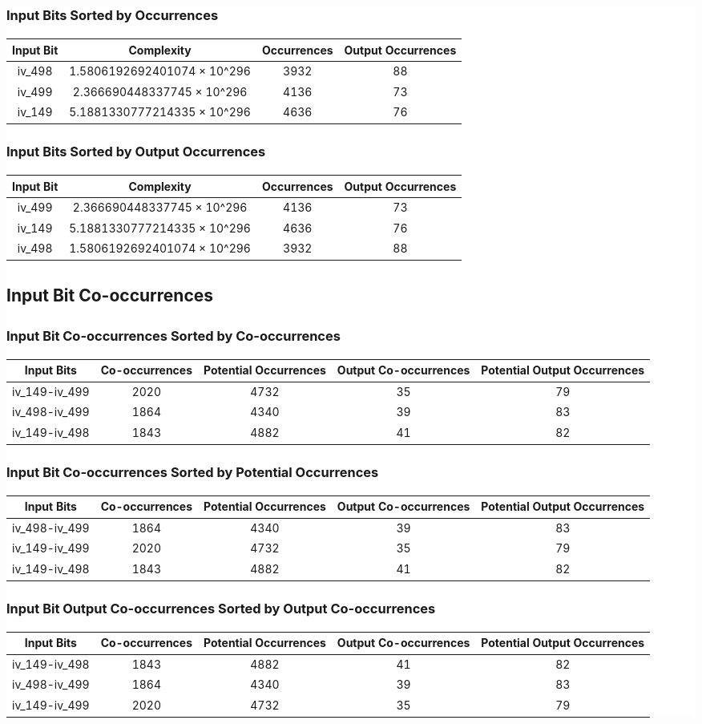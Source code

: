 ### Input Bits Sorted by Occurrences

| Input Bit | Complexity | Occurrences | Output Occurrences |
|:---------:|:----------:|:-----------:|:------------------:|
| iv_498 | 1.5806192692401074 × 10^296 | 3932 | 88 |
| iv_499 | 2.366690448337745 × 10^296 | 4136 | 73 |
| iv_149 | 5.1881330777214335 × 10^296 | 4636 | 76 |

### Input Bits Sorted by Output Occurrences

| Input Bit | Complexity | Occurrences | Output Occurrences |
|:---------:|:----------:|:-----------:|:------------------:|
| iv_499 | 2.366690448337745 × 10^296 | 4136 | 73 |
| iv_149 | 5.1881330777214335 × 10^296 | 4636 | 76 |
| iv_498 | 1.5806192692401074 × 10^296 | 3932 | 88 |

## Input Bit Co-occurrences

### Input Bit Co-occurrences Sorted by Co-occurrences

| Input Bits | Co-occurrences | Potential Occurrences | Output Co-occurrences | Potential Output Occurrences |
|:----------:|:--------------:|:---------------------:|:---------------------:|:----------------------------:|
| iv_149-iv_499 | 2020 | 4732 | 35 | 79 |
| iv_498-iv_499 | 1864 | 4340 | 39 | 83 |
| iv_149-iv_498 | 1843 | 4882 | 41 | 82 |

### Input Bit Co-occurrences Sorted by Potential Occurrences

| Input Bits | Co-occurrences | Potential Occurrences | Output Co-occurrences | Potential Output Occurrences |
|:----------:|:--------------:|:---------------------:|:---------------------:|:----------------------------:|
| iv_498-iv_499 | 1864 | 4340 | 39 | 83 |
| iv_149-iv_499 | 2020 | 4732 | 35 | 79 |
| iv_149-iv_498 | 1843 | 4882 | 41 | 82 |

### Input Bit Output Co-occurrences Sorted by Output Co-occurrences

| Input Bits | Co-occurrences | Potential Occurrences | Output Co-occurrences | Potential Output Occurrences |
|:----------:|:--------------:|:---------------------:|:---------------------:|:----------------------------:|
| iv_149-iv_498 | 1843 | 4882 | 41 | 82 |
| iv_498-iv_499 | 1864 | 4340 | 39 | 83 |
| iv_149-iv_499 | 2020 | 4732 | 35 | 79 |
